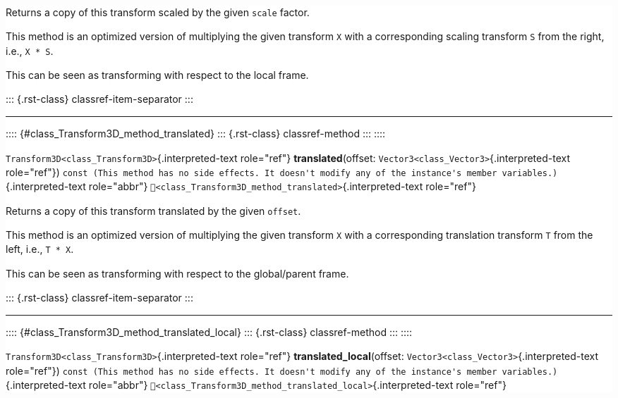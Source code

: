 Returns a copy of this transform scaled by the given `scale` factor.

This method is an optimized version of multiplying the given transform
`X` with a corresponding scaling transform `S` from the right, i.e.,
`X * S`.

This can be seen as transforming with respect to the local frame.

::: {.rst-class}
classref-item-separator
:::

------------------------------------------------------------------------

:::: {#class_Transform3D_method_translated}
::: {.rst-class}
classref-method
:::
::::

`Transform3D<class_Transform3D>`{.interpreted-text role="ref"}
**translated**(offset: `Vector3<class_Vector3>`{.interpreted-text
role="ref"})
`const (This method has no side effects. It doesn't modify any of the instance's member variables.)`{.interpreted-text
role="abbr"} `🔗<class_Transform3D_method_translated>`{.interpreted-text
role="ref"}

Returns a copy of this transform translated by the given `offset`.

This method is an optimized version of multiplying the given transform
`X` with a corresponding translation transform `T` from the left, i.e.,
`T * X`.

This can be seen as transforming with respect to the global/parent
frame.

::: {.rst-class}
classref-item-separator
:::

------------------------------------------------------------------------

:::: {#class_Transform3D_method_translated_local}
::: {.rst-class}
classref-method
:::
::::

`Transform3D<class_Transform3D>`{.interpreted-text role="ref"}
**translated_local**(offset: `Vector3<class_Vector3>`{.interpreted-text
role="ref"})
`const (This method has no side effects. It doesn't modify any of the instance's member variables.)`{.interpreted-text
role="abbr"}
`🔗<class_Transform3D_method_translated_local>`{.interpreted-text
role="ref"}
